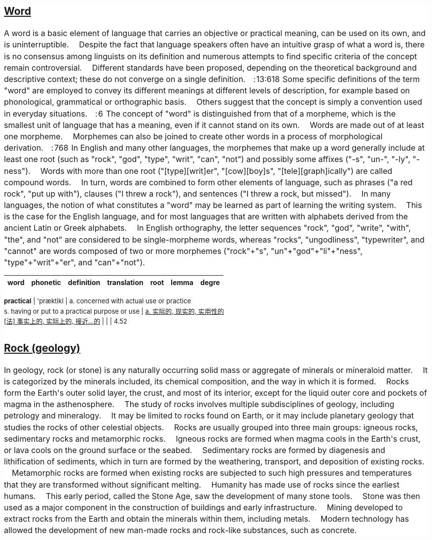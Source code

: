 

## <a href=https://en.wikipedia.org/wiki/Word>Word</a> 
<font size=3>
A word is a basic element of language that carries an objective or practical meaning, can be used on its own, and is uninterruptible. 　Despite the fact that language speakers often have an intuitive grasp of what a word is, there is no consensus among linguists on its definition and numerous attempts to find specific criteria of the concept remain controversial. 　Different standards have been proposed, depending on the theoretical background and descriptive context; these do not converge on a single definition.　: 13:618  Some specific definitions of the term "word" are employed to convey its different meanings at different levels of description, for example based on phonological, grammatical or orthographic basis. 　Others suggest that the concept is simply a convention used in everyday situations.　: 6  The concept of "word" is distinguished from that of a morpheme, which is the smallest unit of language that has a meaning, even if it cannot stand on its own. 　Words are made out of at least one morpheme. 　Morphemes can also be joined to create other words in a process of morphological derivation.　: 768  In English and many other languages, the morphemes that make up a word generally include at least one root (such as "rock", "god", "type", "writ", "can", "not") and possibly some affixes ("-s", "un-", "-ly", "-ness"). 　Words with more than one root ("[type][writ]er", "[cow][boy]s", "[tele][graph]ically") are called compound words. 　In turn, words are combined to form other elements of language, such as phrases ("a red rock", "put up with"), clauses ("I threw a rock"), and sentences ("I threw a rock, but missed"). 　In many languages, the notion of what constitutes a "word" may be learned as part of learning the writing system. 　This is the case for the English language, and for most languages that are written with alphabets derived from the ancient Latin or Greek alphabets. 　In English orthography, the letter sequences "rock", "god", "write", "with", "the", and "not" are considered to be single-morpheme words, whereas "rocks", "ungodliness", "typewriter", and "cannot" are words composed of two or more morphemes ("rock"+"s", "un"+"god"+"li"+"ness", "type"+"writ"+"er", and "can"+"not").
</font>

word | phonetic | definition | translation | root | lemma | degre
---- | ---- | ---- | ---- | ---- | ---- | ----
<font size=2>
<b>practical</b> | 'præktikl | a. concerned with actual use or practice<br>s. having or put to a practical purpose or use | <a href=https://en.wikipedia.org/wiki/practical>a. 实际的, 现实的, 实用性的<br>[法] 事实上的, 实际上的, 接近...的</a> |  |  | 4.52
</font>
<br>



## <a href=https://en.wikipedia.org/wiki/Rock_(geology)>Rock (geology)</a> 
<font size=3>
In geology, rock (or stone) is any naturally occurring solid mass or aggregate of minerals or mineraloid matter. 　It is categorized by the minerals included, its chemical composition, and the way in which it is formed. 　Rocks form the Earth's outer solid layer, the crust, and most of its interior, except for the liquid outer core and pockets of magma in the asthenosphere. 　The study of rocks involves multiple subdisciplines of geology, including petrology and mineralogy. 　It may be limited to rocks found on Earth, or it may include planetary geology that studies the rocks of other celestial objects. 　Rocks are usually grouped into three main groups: igneous rocks, sedimentary rocks and metamorphic rocks. 　Igneous rocks are formed when magma cools in the Earth's crust, or lava cools on the ground surface or the seabed. 　Sedimentary rocks are formed by diagenesis and lithification of sediments, which in turn are formed by the weathering, transport, and deposition of existing rocks. 　Metamorphic rocks are formed when existing rocks are subjected to such high pressures and temperatures that they are transformed without significant melting. 　Humanity has made use of rocks since the earliest humans. 　This early period, called the Stone Age, saw the development of many stone tools. 　Stone was then used as a major component in the construction of buildings and early infrastructure. 　Mining developed to extract rocks from the Earth and obtain the minerals within them, including metals. 　Modern technology has allowed the development of new man-made rocks and rock-like substances, such as concrete.
</font>

